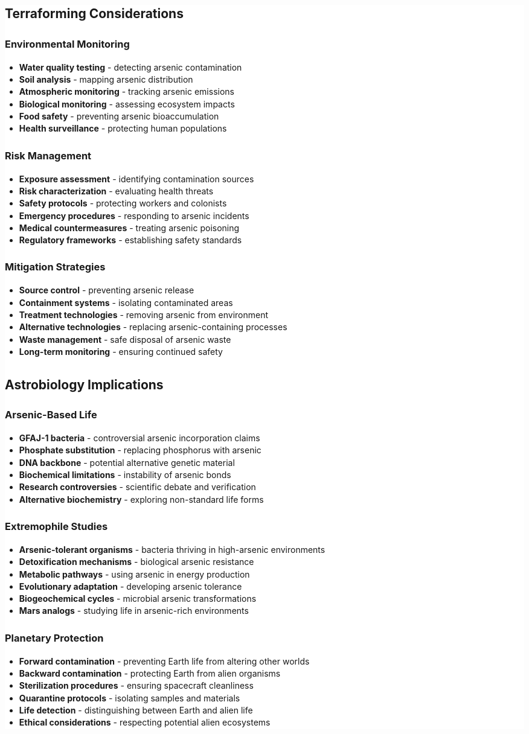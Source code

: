 ## Terraforming Considerations

### Environmental Monitoring
- **Water quality testing** - detecting arsenic contamination
- **Soil analysis** - mapping arsenic distribution
- **Atmospheric monitoring** - tracking arsenic emissions
- **Biological monitoring** - assessing ecosystem impacts
- **Food safety** - preventing arsenic bioaccumulation
- **Health surveillance** - protecting human populations

### Risk Management
- **Exposure assessment** - identifying contamination sources
- **Risk characterization** - evaluating health threats
- **Safety protocols** - protecting workers and colonists
- **Emergency procedures** - responding to arsenic incidents
- **Medical countermeasures** - treating arsenic poisoning
- **Regulatory frameworks** - establishing safety standards

### Mitigation Strategies
- **Source control** - preventing arsenic release
- **Containment systems** - isolating contaminated areas
- **Treatment technologies** - removing arsenic from environment
- **Alternative technologies** - replacing arsenic-containing processes
- **Waste management** - safe disposal of arsenic waste
- **Long-term monitoring** - ensuring continued safety

## Astrobiology Implications

### Arsenic-Based Life
- **GFAJ-1 bacteria** - controversial arsenic incorporation claims
- **Phosphate substitution** - replacing phosphorus with arsenic
- **DNA backbone** - potential alternative genetic material
- **Biochemical limitations** - instability of arsenic bonds
- **Research controversies** - scientific debate and verification
- **Alternative biochemistry** - exploring non-standard life forms

### Extremophile Studies
- **Arsenic-tolerant organisms** - bacteria thriving in high-arsenic environments
- **Detoxification mechanisms** - biological arsenic resistance
- **Metabolic pathways** - using arsenic in energy production
- **Evolutionary adaptation** - developing arsenic tolerance
- **Biogeochemical cycles** - microbial arsenic transformations
- **Mars analogs** - studying life in arsenic-rich environments

### Planetary Protection
- **Forward contamination** - preventing Earth life from altering other worlds
- **Backward contamination** - protecting Earth from alien organisms
- **Sterilization procedures** - ensuring spacecraft cleanliness
- **Quarantine protocols** - isolating samples and materials
- **Life detection** - distinguishing between Earth and alien life
- **Ethical considerations** - respecting potential alien ecosystems
